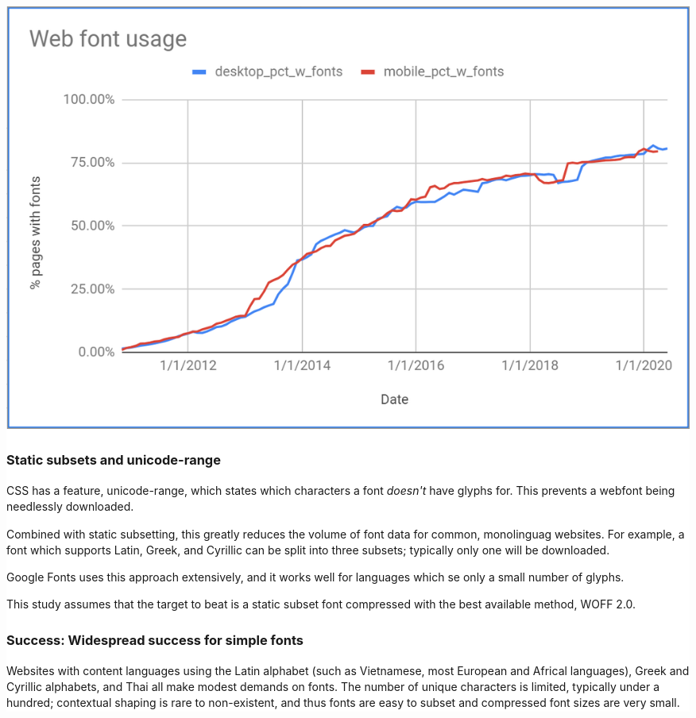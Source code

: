 ![80%](images/2020-07-22_Web_Font_Usage.png)

### Static subsets and unicode-range

CSS has a feature, unicode-range,
which states which characters a font *doesn't* have glyphs for.
This prevents a webfont being needlessly downloaded.

Combined with static subsetting,
this greatly reduces the volume of font data for common, monolinguag websites.
For example, a font which supports Latin, Greek, and Cyrillic
can be split into three subsets;
typically only one will be downloaded.

Google Fonts uses this approach extensively,
and it works well for languages which se only a small number of glyphs.

This study assumes that the target to beat is a static subset font
compressed with the best available method, WOFF 2.0.

### Success: Widespread success for simple fonts

Websites with content languages using the Latin alphabet
(such as Vietnamese, most European and Africal languages),
Greek and Cyrillic alphabets,
and Thai all make modest demands on fonts.
The number of unique characters is limited,
typically under a hundred;
contextual shaping is rare to non-existent,
and thus fonts are easy to subset and compressed font sizes are very small.
